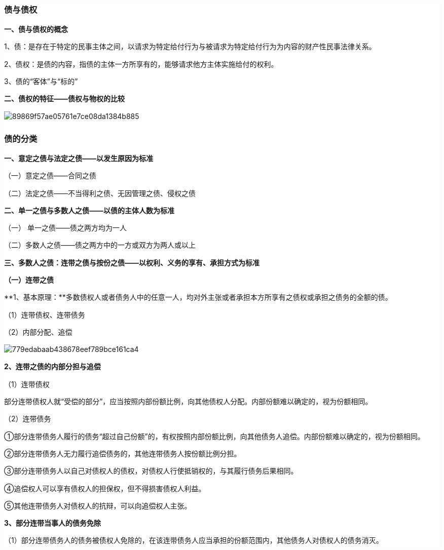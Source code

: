 ###  债与债权

**一、债与债权的概念**

1、债：是存在于特定的民事主体之间，以请求为特定给付行为与被请求为特定给付行为为内容的财产性民事法律关系。

2、债权：是债的内容，指债的主体一方所享有的，能够请求他方主体实施给付的权利。

3、债的“客体”与“标的”

**二、债权的特征——债权与物权的比较**

![89869f57ae05761e7ce08da1384b885](8c5f2a961327b4ac57b6089aa4a5e5ec%201.png)

###  债的分类

**一、意定之债与法定之债——以发生原因为标准**

（一）意定之债——合同之债

（二）法定之债——不当得利之债、无因管理之债、侵权之债

**二、单一之债与多数人之债——以债的主体人数为标准**

（一） 单一之债——债之两方均为一人

（二）多数人之债——债之两方中的一方或双方为两人或以上

**三、多数人之债：连带之债与按份之债——以权利、义务的享有、承担方式为标准**

**（一）连带之债**

**1、基本原理：**多数债权人或者债务人中的任意一人，均对外主张或者承担本方所享有之债权或承担之债务的全额的债。

（1）连带债权、连带债务

（2）内部分配、追偿

![779edabaab438678eef789bce161ca4](7b2238ecda10f182e6627f13058e49f1%201.png)

**2、连带之债的内部分担与追偿**

（1）连带债权

部分连带债权人就“受偿的部分”，应当按照内部份额比例，向其他债权人分配。内部份额难以确定的，视为份额相同。

（2）连带债务

①部分连带债务人履行的债务“超过自己份额”的，有权按照内部份额比例，向其他债务人追偿。内部份额难以确定的，视为份额相同。

②部分连带债务人无力履行追偿债务的，其他连带债务人按份额比例分担。

③部分连带债务人以自己对债权人的债权，对债权人行使抵销权的，与其履行债务后果相同。

④追偿权人可以享有债权人的担保权，但不得损害债权人利益。

⑤其他连带债务人对债权人的抗辩，可以向追偿权人主张。

**3、部分连带当事人的债务免除**

（1）部分连带债务人的债务被债权人免除的，在该连带债务人应当承担的份额范围内，其他债务人对债权人的债务消灭。
